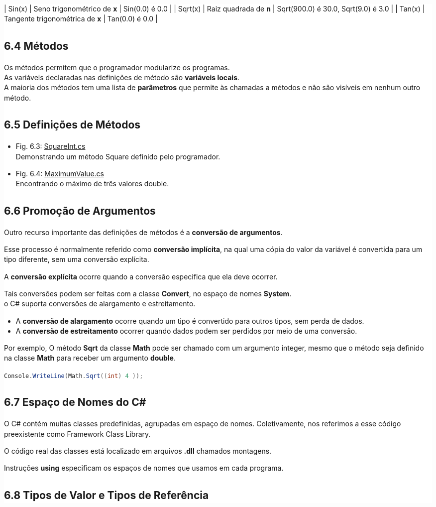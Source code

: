 | Sin(x)     | Seno trigonométrico de **x**                                | Sin(0.0) é 0.0                                  |
| Sqrt(x)    | Raiz quadrada de **n**                                      | Sqrt(900.0) é 30.0, Sqrt(9.0) é 3.0             |
| Tan(x)     | Tangente trigonométrica de **x**                            | Tan(0.0) é 0.0                                  |

## 6.4 Métodos

Os métodos permitem que o programador modularize os programas.\
As variáveis declaradas nas definições de método são **variáveis locais**.\
A maioria dos métodos tem uma lista de **parâmetros** que permite às chamadas a métodos e não são visíveis em nenhum outro método.

## 6.5 Definições de Métodos

- Fig. 6.3: [SquareInt.cs](./Fig-6.03%20-%20SquareInt.cs)\
Demonstrando um método Square definido pelo programador.

- Fig. 6.4: [MaximumValue.cs](./Fig-6.04%20-%20MaximumValue.cs)\
Encontrando o máximo de três valores double.

## 6.6 Promoção de Argumentos

Outro recurso importante das definições de métodos é a **conversão de argumentos**.

Esse processo é normalmente referido como **conversão implícita**, na qual
uma cópia do valor da variável é convertida para um tipo diferente, sem uma conversão explícita.

A **conversão explícita** ocorre quando a conversão especifica que ela deve ocorrer.

Tais conversões podem ser feitas com a classe **Convert**, no espaço de nomes **System**.\
o C# suporta conversões de alargamento e estreitamento.

- A **conversão de alargamento** ocorre quando um tipo é convertido para outros tipos, sem perda de dados.
- A **conversão de estreitamento** ocorrer quando dados podem ser perdidos por meio de uma conversão.

Por exemplo, O método **Sqrt** da classe **Math** pode ser chamado com um argumento integer,
mesmo que o método seja definido na classe **Math** para receber um argumento **double**.

```csharp
Console.WriteLine(Math.Sqrt((int) 4 ));
```

## 6.7 Espaço de Nomes do **C#**

O C# contém muitas classes predefinidas, agrupadas em espaço de nomes.
Coletivamente, nos referimos a esse código preexistente como Framework Class Library.

O código real das classes está localizado em arquivos **.dll** chamados montagens.

Instruções **using** especificam os espaços de nomes que usamos em cada programa.

## 6.8 Tipos de Valor e Tipos de Referência
